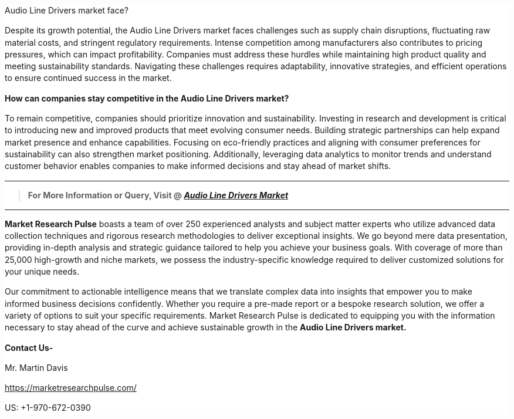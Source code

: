 Audio Line Drivers market face?</strong></p><p>Despite its growth potential, the Audio Line Drivers market faces challenges such as supply chain disruptions, fluctuating raw material costs, and stringent regulatory requirements. Intense competition among manufacturers also contributes to pricing pressures, which can impact profitability. Companies must address these hurdles while maintaining high product quality and meeting sustainability standards. Navigating these challenges requires adaptability, innovative strategies, and efficient operations to ensure continued success in the market.</p><p><strong>How can companies stay competitive in the Audio Line Drivers market?</strong></p><p>To remain competitive, companies should prioritize innovation and sustainability. Investing in research and development is critical to introducing new and improved products that meet evolving consumer needs. Building strategic partnerships can help expand market presence and enhance capabilities. Focusing on eco-friendly practices and aligning with consumer preferences for sustainability can also strengthen market positioning. Additionally, leveraging data analytics to monitor trends and understand customer behavior enables companies to make informed decisions and stay ahead of market shifts.</p><hr /><blockquote><p><strong>For More Information or Query, Visit @&nbsp;<em><a href="https://marketresearchpulse.com/report/77797/audio-line-drivers-market?utm_source=Linkedin&utm_medium=0116">Audio Line Drivers Market</a></em></strong></p></blockquote><hr /><p><strong>Market Research Pulse</strong> boasts a team of over 250 experienced analysts and subject matter experts who utilize advanced data collection techniques and rigorous research methodologies to deliver exceptional insights. We go beyond mere data presentation, providing in-depth analysis and strategic guidance tailored to help you achieve your business goals. With coverage of more than 25,000 high-growth and niche markets, we possess the industry-specific knowledge required to deliver customized solutions for your unique needs.</p><p>Our commitment to actionable intelligence means that we translate complex data into insights that empower you to make informed business decisions confidently. Whether you require a pre-made report or a bespoke research solution, we offer a variety of options to suit your specific requirements. Market Research Pulse is dedicated to equipping you with the information necessary to stay ahead of the curve and achieve sustainable growth in the <strong>Audio Line Drivers market.</strong></p><p><strong>Contact Us-</strong></p><p>Mr. Martin Davis</p><p>https://marketresearchpulse.com/</p><p>US: +1-970-672-0390</p>
